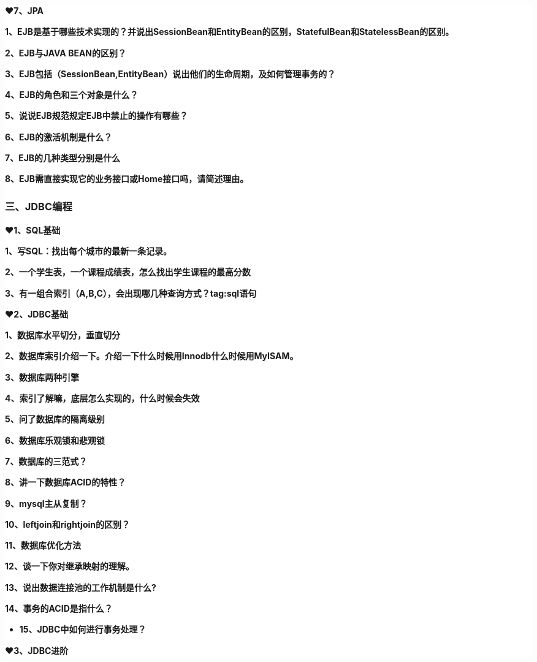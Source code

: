 **❤7、JPA**

**1、EJB是基于哪些技术实现的？并说出SessionBean和EntityBean的区别，StatefulBean和StatelessBean的区别。**

**2、EJB与JAVA BEAN的区别？**

**3、EJB包括（SessionBean,EntityBean）说出他们的生命周期，及如何管理事务的？**

**4、EJB的角色和三个对象是什么？**

**5、说说EJB规范规定EJB中禁止的操作有哪些？**

**6、EJB的激活机制是什么？**

**7、EJB的几种类型分别是什么**

**8、EJB需直接实现它的业务接口或Home接口吗，请简述理由。**





### 三、JDBC编程

**❤1、SQL基础**

**1、写SQL：找出每个城市的最新一条记录。**

**2、一个学生表，一个课程成绩表，怎么找出学生课程的最高分数**

**3、有一组合索引（A,B,C），会出现哪几种查询方式？tag:sql语句**

**❤2、JDBC基础**

**1、数据库水平切分，垂直切分**

**2、数据库索引介绍一下。介绍一下什么时候用Innodb什么时候用MyISAM。**

**3、数据库两种引擎**

**4、索引了解嘛，底层怎么实现的，什么时候会失效**

**5、问了数据库的隔离级别**

**6、数据库乐观锁和悲观锁**

**7、数据库的三范式？**

**8、讲一下数据库ACID的特性？**

**9、mysql主从复制？**

**10、leftjoin和rightjoin的区别？**

**11、数据库优化方法**

**12、谈一下你对继承映射的理解。**

**13、说出数据连接池的工作机制是什么?**

**14、事务的ACID是指什么？**

- **15、JDBC中如何进行事务处理？**

**❤3、JDBC进阶**
